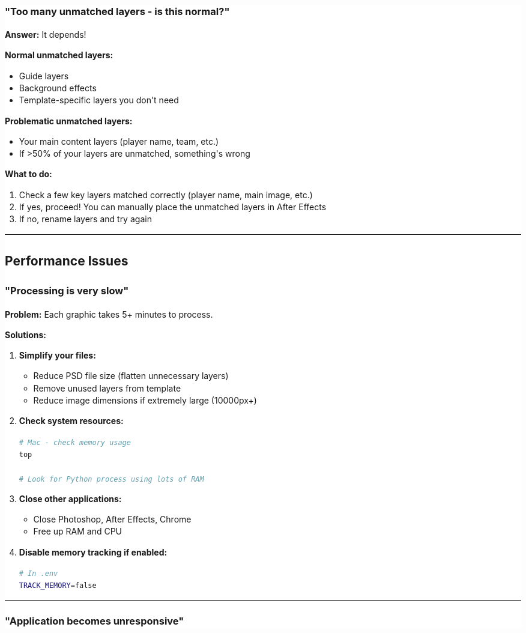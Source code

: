 
### "Too many unmatched layers - is this normal?"

**Answer:** It depends!

**Normal unmatched layers:**
- Guide layers
- Background effects
- Template-specific layers you don't need

**Problematic unmatched layers:**
- Your main content layers (player name, team, etc.)
- If >50% of your layers are unmatched, something's wrong

**What to do:**
1. Check a few key layers matched correctly (player name, main image, etc.)
2. If yes, proceed! You can manually place the unmatched layers in After Effects
3. If no, rename layers and try again

---

## Performance Issues

### "Processing is very slow"

**Problem:** Each graphic takes 5+ minutes to process.

**Solutions:**

1. **Simplify your files:**
   - Reduce PSD file size (flatten unnecessary layers)
   - Remove unused layers from template
   - Reduce image dimensions if extremely large (10000px+)

2. **Check system resources:**
   ```bash
   # Mac - check memory usage
   top

   # Look for Python process using lots of RAM
   ```

3. **Close other applications:**
   - Close Photoshop, After Effects, Chrome
   - Free up RAM and CPU

4. **Disable memory tracking if enabled:**
   ```bash
   # In .env
   TRACK_MEMORY=false
   ```

---

### "Application becomes unresponsive"
